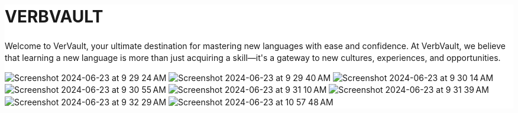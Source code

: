 # VERBVAULT
Welcome to VerVault, your ultimate destination for mastering new languages with ease and confidence. At VerbVault, we believe that learning a new language is more than just acquiring a skill—it's a gateway to new cultures, experiences, and opportunities.

<img width="1440" alt="Screenshot 2024-06-23 at 9 29 24 AM" src="https://github.com/vaishnovi3113/Language-Learning-Website/assets/144097894/42bbdc1f-d772-4c6f-95be-8b3cc1fd91a2">

<img width="1440" alt="Screenshot 2024-06-23 at 9 29 40 AM" src="https://github.com/vaishnovi3113/Language-Learning-Website/assets/144097894/1f1c1e7c-1db6-49c9-aeac-494f0a6963b0">



<img width="1440" alt="Screenshot 2024-06-23 at 9 30 14 AM" src="https://github.com/vaishnovi3113/Language-Learning-Website/assets/144097894/2e65fb39-4b6b-4ad4-a0f0-85654d7a61a1">
<img width="1440" alt="Screenshot 2024-06-23 at 9 30 55 AM" src="https://github.com/vaishnovi3113/Language-Learning-Website/assets/144097894/cd0f6886-27d8-4eaa-a1ae-f45c63bd3b33">
<img width="1440" alt="Screenshot 2024-06-23 at 9 31 10 AM" src="https://github.com/vaishnovi3113/Language-Learning-Website/assets/144097894/7974198d-637e-4dca-801c-ad3452ef5883">

<img width="1440" alt="Screenshot 2024-06-23 at 9 31 39 AM" src="https://github.com/vaishnovi3113/Language-Learning-Website/assets/144097894/1538f2e7-f8c5-4b10-af6c-405af064cc65">


<img width="1440" alt="Screenshot 2024-06-23 at 9 32 29 AM" src="https://github.com/vaishnovi3113/Language-Learning-Website/assets/144097894/d8dd724a-da08-409d-a5e2-9f65c3519556">



 

<img width="1440" alt="Screenshot 2024-06-23 at 10 57 48 AM" src="https://github.com/vaishnovi3113/Language-Learning-Website/assets/144097894/a4c31e4d-9000-4a82-b096-1cbcafa4a461">

















